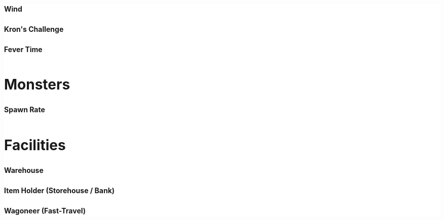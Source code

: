 #### Wind

#### Kron's Challenge

#### Fever Time

# Monsters

#### Spawn Rate

# Facilities

#### Warehouse

#### Item Holder (Storehouse / Bank)

#### Wagoneer (Fast-Travel)
